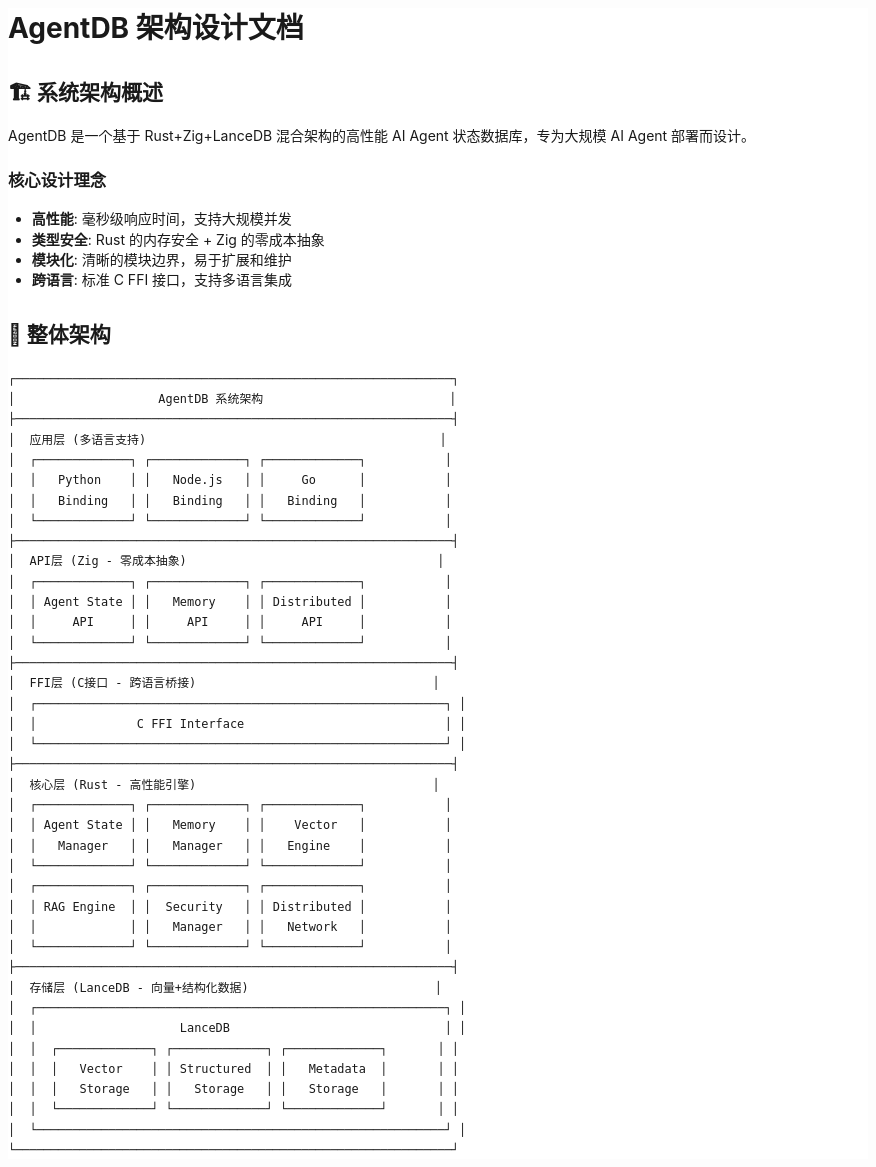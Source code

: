 # AgentDB 架构设计文档

## 🏗️ 系统架构概述

AgentDB 是一个基于 Rust+Zig+LanceDB 混合架构的高性能 AI Agent 状态数据库，专为大规模 AI Agent 部署而设计。

### 核心设计理念

- **高性能**: 毫秒级响应时间，支持大规模并发
- **类型安全**: Rust 的内存安全 + Zig 的零成本抽象
- **模块化**: 清晰的模块边界，易于扩展和维护
- **跨语言**: 标准 C FFI 接口，支持多语言集成

## 🎯 整体架构

```
┌─────────────────────────────────────────────────────────────┐
│                    AgentDB 系统架构                          │
├─────────────────────────────────────────────────────────────┤
│  应用层 (多语言支持)                                         │
│  ┌─────────────┐ ┌─────────────┐ ┌─────────────┐           │
│  │   Python    │ │   Node.js   │ │     Go      │           │
│  │   Binding   │ │   Binding   │ │   Binding   │           │
│  └─────────────┘ └─────────────┘ └─────────────┘           │
├─────────────────────────────────────────────────────────────┤
│  API层 (Zig - 零成本抽象)                                   │
│  ┌─────────────┐ ┌─────────────┐ ┌─────────────┐           │
│  │ Agent State │ │   Memory    │ │ Distributed │           │
│  │     API     │ │     API     │ │     API     │           │
│  └─────────────┘ └─────────────┘ └─────────────┘           │
├─────────────────────────────────────────────────────────────┤
│  FFI层 (C接口 - 跨语言桥接)                                 │
│  ┌─────────────────────────────────────────────────────────┐ │
│  │              C FFI Interface                            │ │
│  └─────────────────────────────────────────────────────────┘ │
├─────────────────────────────────────────────────────────────┤
│  核心层 (Rust - 高性能引擎)                                 │
│  ┌─────────────┐ ┌─────────────┐ ┌─────────────┐           │
│  │ Agent State │ │   Memory    │ │    Vector   │           │
│  │   Manager   │ │   Manager   │ │   Engine    │           │
│  └─────────────┘ └─────────────┘ └─────────────┘           │
│  ┌─────────────┐ ┌─────────────┐ ┌─────────────┐           │
│  │ RAG Engine  │ │  Security   │ │ Distributed │           │
│  │             │ │   Manager   │ │   Network   │           │
│  └─────────────┘ └─────────────┘ └─────────────┘           │
├─────────────────────────────────────────────────────────────┤
│  存储层 (LanceDB - 向量+结构化数据)                          │
│  ┌─────────────────────────────────────────────────────────┐ │
│  │                    LanceDB                              │ │
│  │  ┌─────────────┐ ┌─────────────┐ ┌─────────────┐       │ │
│  │  │   Vector    │ │ Structured  │ │   Metadata  │       │ │
│  │  │   Storage   │ │   Storage   │ │   Storage   │       │ │
│  │  └─────────────┘ └─────────────┘ └─────────────┘       │ │
│  └─────────────────────────────────────────────────────────┘ │
└─────────────────────────────────────────────────────────────┘
```
